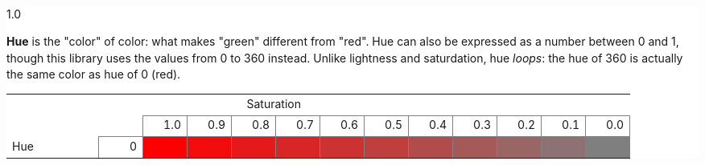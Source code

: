 <td style="width:40px; text-align: right; border: 1px solid gray;">1.0</td>
<td style="width:40px; text-align: right; border: 1px solid gray; color: #ffffff; background: #000000;">&nbsp;</td>
<td style="width:40px; text-align: right; border: 1px solid gray; color: #ffffff; background: #330000;">&nbsp;</td>
<td style="width:40px; text-align: right; border: 1px solid gray; color: #ffffff; background: #660000;">&nbsp;</td>
<td style="width:40px; text-align: right; border: 1px solid gray; color: #ffffff; background: #990000;">&nbsp;</td>
<td style="width:40px; text-align: right; border: 1px solid gray; color: #ffffff; background: #cc0000;">&nbsp;</td>
<td style="width:40px; text-align: right; border: 1px solid gray; background: #ff0000;">&nbsp;</td>
<td style="width:40px; text-align: right; border: 1px solid gray; background: #ff3232;">&nbsp;</td>
<td style="width:40px; text-align: right; border: 1px solid gray; background: #fe6666;">&nbsp;</td>
<td style="width:40px; text-align: right; border: 1px solid gray; background: #ff9898;">&nbsp;</td>
<td style="width:40px; text-align: right; border: 1px solid gray; background: #ffcbcb;">&nbsp;</td>
<td style="width:40px; text-align: right; border: 1px solid gray; background: #fffefe;">&nbsp;</td>
 </tr>
</table>

**Hue** is the "color" of color: what makes "green" different from "red".  Hue can also be expressed as a number between 0 and 1, though this library uses the values from 0 to 360 instead.
Unlike lightness and saturdation, hue _loops_: the hue of 360 is actually the same color as hue of 0 (red).

<table>

 <tr><td colspan='11' style='text-align:center'>Saturation</td></tr>
 <tr><td>&nbsp;</td><td>&nbsp;</td>
<td style="width:40px; text-align: right; border: 1px solid gray;">1.0</td>
<td style="width:40px; text-align: right; border: 1px solid gray;">0.9</td>
<td style="width:40px; text-align: right; border: 1px solid gray;">0.8</td>
<td style="width:40px; text-align: right; border: 1px solid gray;">0.7</td>
<td style="width:40px; text-align: right; border: 1px solid gray;">0.6</td>
<td style="width:40px; text-align: right; border: 1px solid gray;">0.5</td>

<td style="width:40px; text-align: right; border: 1px solid gray;">0.4</td>
<td style="width:40px; text-align: right; border: 1px solid gray;">0.3</td>
<td style="width:40px; text-align: right; border: 1px solid gray;">0.2</td>
<td style="width:40px; text-align: right; border: 1px solid gray;">0.1</td>
<td style="width:40px; text-align: right; border: 1px solid gray;">0.0</td>
 </tr>
 <tr>
  <td rowspan='37' width='100px' style='vertical-align:center'>Hue</td>

<td style="width:40px; text-align: right; border: 1px solid gray;">0</td>
<td style="width:40px; text-align: right; border: 1px solid gray; background: #ff0000;">&nbsp;</td>
<td style="width:40px; text-align: right; border: 1px solid gray; background: #f20c0c;">&nbsp;</td>
<td style="width:40px; text-align: right; border: 1px solid gray; background: #e51919;">&nbsp;</td>
<td style="width:40px; text-align: right; border: 1px solid gray; background: #d82626;">&nbsp;</td>
<td style="width:40px; text-align: right; border: 1px solid gray; background: #cc3232;">&nbsp;</td>
<td style="width:40px; text-align: right; border: 1px solid gray; background: #bf3f3f;">&nbsp;</td>
<td style="width:40px; text-align: right; border: 1px solid gray; background: #b24c4c;">&nbsp;</td>
<td style="width:40px; text-align: right; border: 1px solid gray; background: #a55959;">&nbsp;</td>
<td style="width:40px; text-align: right; border: 1px solid gray; background: #996565;">&nbsp;</td>
<td style="width:40px; text-align: right; border: 1px solid gray; background: #8c7272;">&nbsp;</td>
<td style="width:40px; text-align: right; border: 1px solid gray; background: #7f7f7f;">&nbsp;</td>
 </tr>
 <tr>
